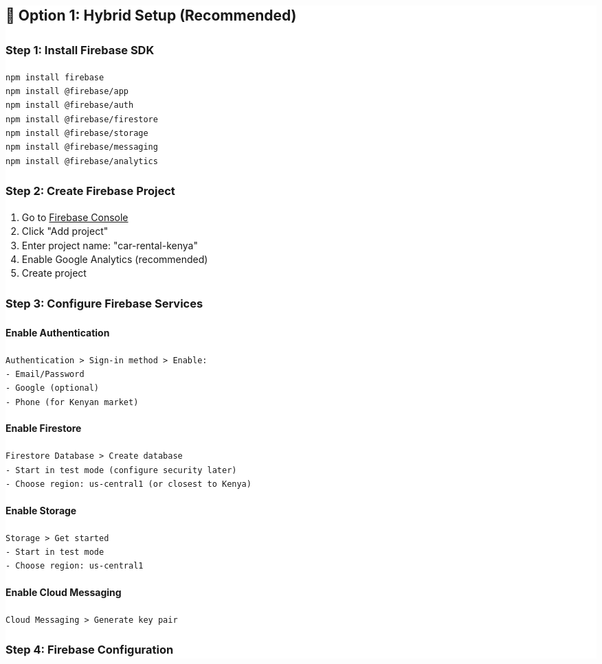 ## 🚀 Option 1: Hybrid Setup (Recommended)

### Step 1: Install Firebase SDK

```bash
npm install firebase
npm install @firebase/app
npm install @firebase/auth
npm install @firebase/firestore
npm install @firebase/storage
npm install @firebase/messaging
npm install @firebase/analytics
```

### Step 2: Create Firebase Project

1. Go to [Firebase Console](https://console.firebase.google.com)
2. Click "Add project"
3. Enter project name: "car-rental-kenya"
4. Enable Google Analytics (recommended)
5. Create project

### Step 3: Configure Firebase Services

#### Enable Authentication
```
Authentication > Sign-in method > Enable:
- Email/Password
- Google (optional)
- Phone (for Kenyan market)
```

#### Enable Firestore
```
Firestore Database > Create database
- Start in test mode (configure security later)
- Choose region: us-central1 (or closest to Kenya)
```

#### Enable Storage
```
Storage > Get started
- Start in test mode
- Choose region: us-central1
```

#### Enable Cloud Messaging
```
Cloud Messaging > Generate key pair
```

### Step 4: Firebase Configuration
